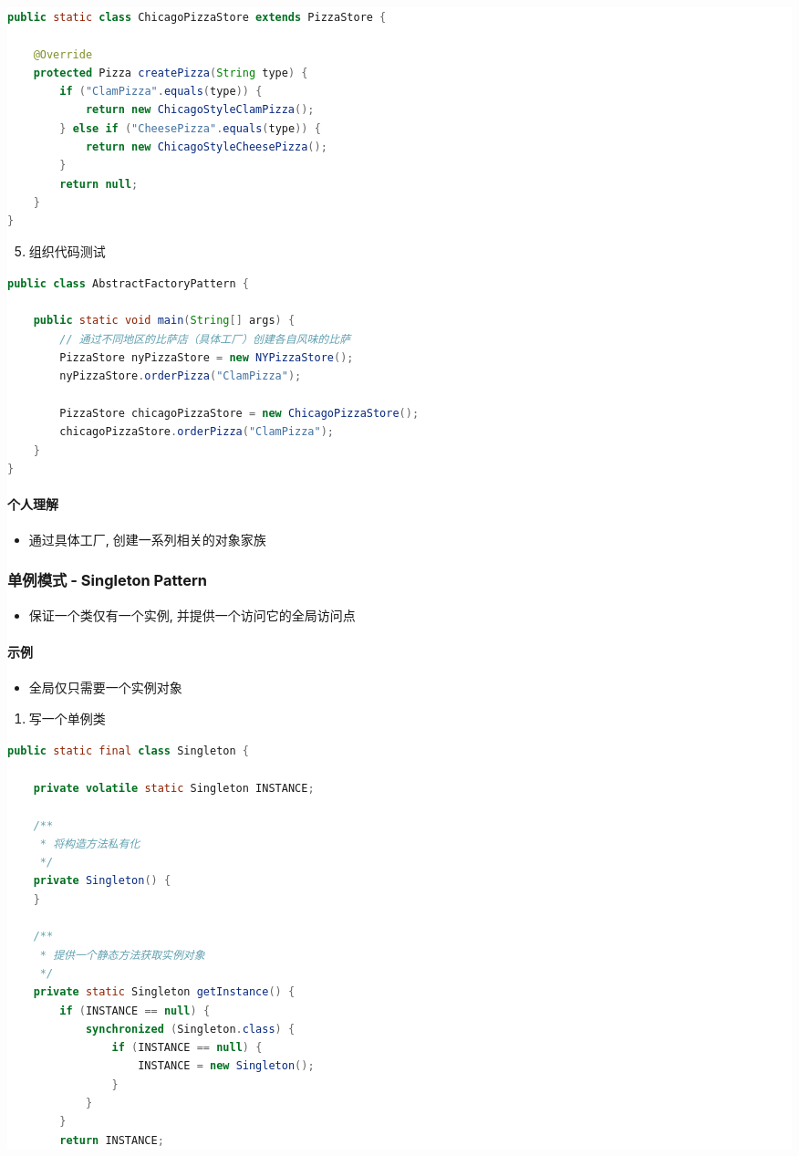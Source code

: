 ```java
public static class ChicagoPizzaStore extends PizzaStore {

    @Override
    protected Pizza createPizza(String type) {
        if ("ClamPizza".equals(type)) {
            return new ChicagoStyleClamPizza();
        } else if ("CheesePizza".equals(type)) {
            return new ChicagoStyleCheesePizza();
        }
        return null;
    }
}
```

5. 组织代码测试

```java
public class AbstractFactoryPattern {

    public static void main(String[] args) {
        // 通过不同地区的比萨店（具体工厂）创建各自风味的比萨
        PizzaStore nyPizzaStore = new NYPizzaStore();
        nyPizzaStore.orderPizza("ClamPizza");

        PizzaStore chicagoPizzaStore = new ChicagoPizzaStore();
        chicagoPizzaStore.orderPizza("ClamPizza");
    }
}
```

#### 个人理解

- 通过具体工厂, 创建一系列相关的对象家族

### 单例模式 - Singleton Pattern

- 保证一个类仅有一个实例, 并提供一个访问它的全局访问点

#### 示例

- 全局仅只需要一个实例对象

1. 写一个单例类

```java
public static final class Singleton {

    private volatile static Singleton INSTANCE;

    /**
     * 将构造方法私有化
     */
    private Singleton() {
    }

    /**
     * 提供一个静态方法获取实例对象
     */
    private static Singleton getInstance() {
        if (INSTANCE == null) {
            synchronized (Singleton.class) {
                if (INSTANCE == null) {
                    INSTANCE = new Singleton();
                }
            }
        }
        return INSTANCE;
```